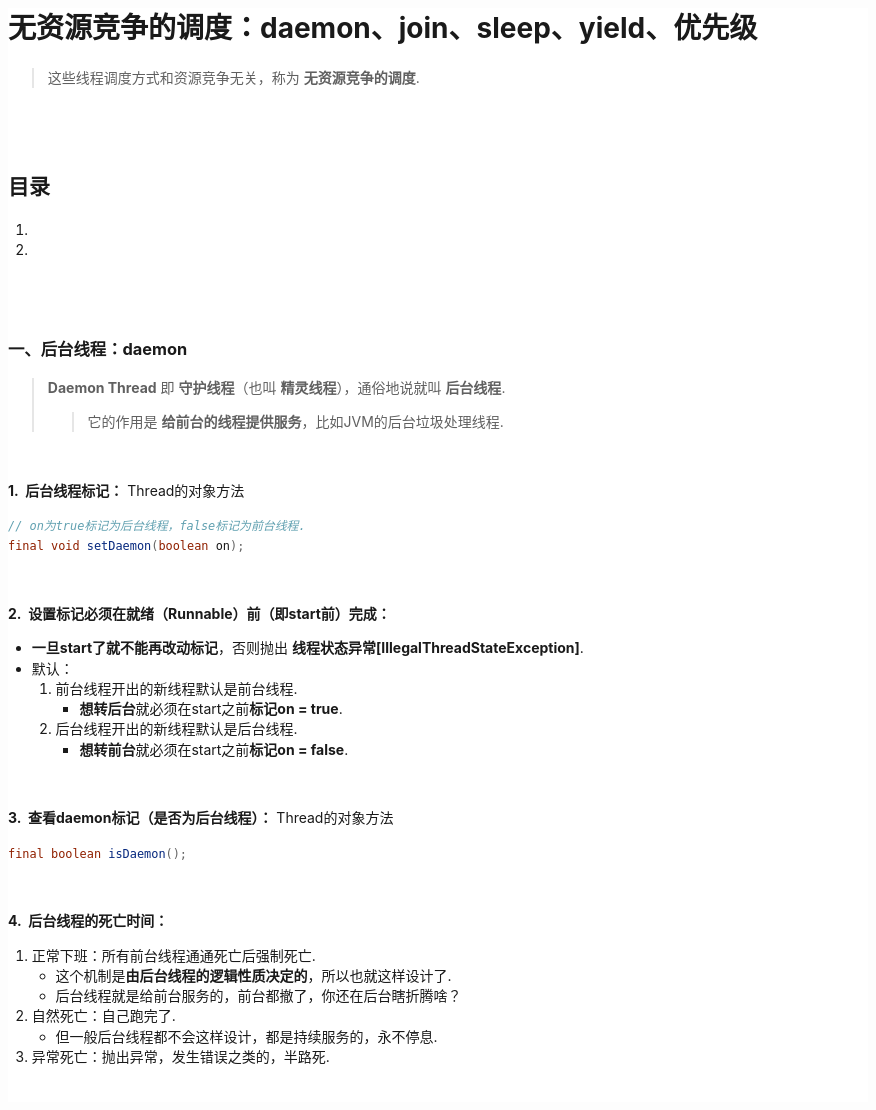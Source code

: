 # 无资源竞争的调度：daemon、join、sleep、yield、优先级
> 这些线程调度方式和资源竞争无关，称为 **无资源竞争的调度**.

<br><br>

## 目录

1. []()
2. []()

<br><br>

### 一、后台线程：daemon
> **Daemon Thread** 即 **守护线程**（也叫 **精灵线程**），通俗地说就叫 **后台线程**.
>
>> 它的作用是 **给前台的线程提供服务**，比如JVM的后台垃圾处理线程.

<br>

**1.&nbsp; 后台线程标记：** Thread的对象方法

```Java
// on为true标记为后台线程，false标记为前台线程.
final void setDaemon(boolean on);
```

<br>

**2.&nbsp; 设置标记必须在就绪（Runnable）前（即start前）完成：**

- **一旦start了就不能再改动标记**，否则抛出 **线程状态异常[IllegalThreadStateException]**.
- 默认：
   1. 前台线程开出的新线程默认是前台线程.
      - **想转后台**就必须在start之前**标记on = true**.
   2. 后台线程开出的新线程默认是后台线程.
      - **想转前台**就必须在start之前**标记on = false**.

<br>

**3.&nbsp; 查看daemon标记（是否为后台线程）：** Thread的对象方法

```Java
final boolean isDaemon();
```

<br>

**4.&nbsp; 后台线程的死亡时间：**

1. 正常下班：所有前台线程通通死亡后强制死亡.
   - 这个机制是**由后台线程的逻辑性质决定的**，所以也就这样设计了.
   - 后台线程就是给前台服务的，前台都撤了，你还在后台瞎折腾啥？
2. 自然死亡：自己跑完了.
   - 但一般后台线程都不会这样设计，都是持续服务的，永不停息.
3. 异常死亡：抛出异常，发生错误之类的，半路死.

<br>
